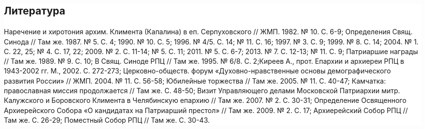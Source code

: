 ## Литература

Наречение и хиротония архим. Климента (Капалина) в еп. Серпуховского // ЖМП. 1982. № 10. С. 6-9; Определения Свящ. Синода // Там же. 1987. № 5. С. 4; 1990. № 10. С. 5; 1996. № 4/5. С. 14; № 11. С. 16; 1997. № 3. С. 9; 1999. № 8. С. 14; 2004. № 1. С. 22, 25; № 4. С. 17, 22; 2009. № 2. С. 11-14; № 5. С. 11; 2011. № 5. С. 6-7; 2013. № 7. С. 12-13; № 11. С. 9; Патриаршие награды // Там же. 1989. № 9. С. 10; В Свящ. Синоде РПЦ // Там же. 1995. № 6/8. С. 2;Киреев А., прот. Епархии и архиереи РПЦ в 1943-2002 гг. М., 2002. С. 272-273; Церковно-обществ. форум «Духовно-нравственные основы демографического развития России» // ЖМП. 2004. № 11. С. 56-58; Юбилейные торжества // Там же. 2005. № 11. С. 40-47; Камчатка: православная миссия продолжается // Там же. С. 48-50; Визит Управляющего делами Московской Патриархии митр. Калужского и Боровского Климента в Челябинскую епархию // Там же. 2007. № 2. С. 30-31; Определение Освященного Архиерейского Собора «О кандидатах на Патриарший престол» // Там же. 2009. № 2. С. 17; Архиерейский Собор РПЦ // Там же. С. 26-29; Поместный Собор РПЦ // Там же. С. 30-43.
